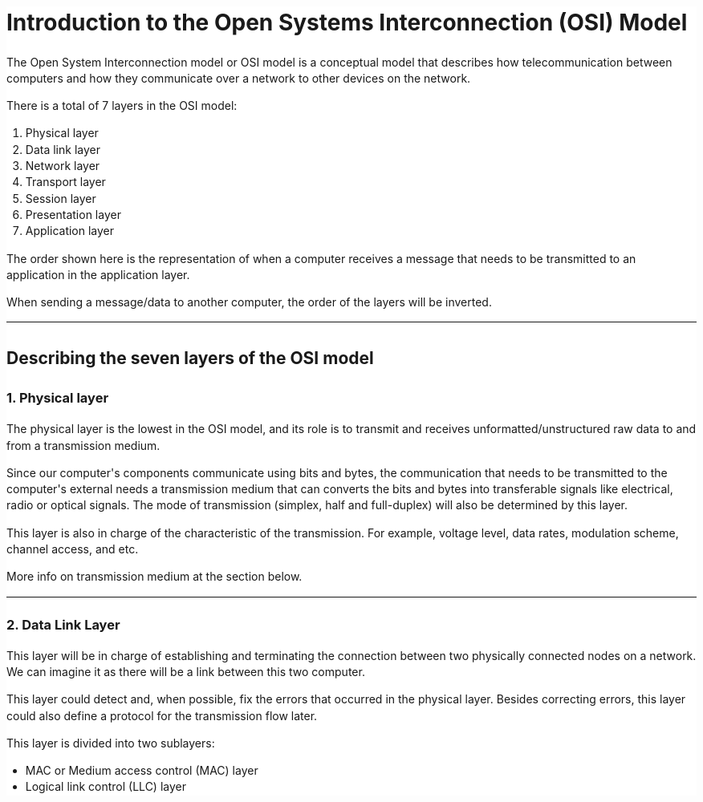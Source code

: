 # Introduction to the Open Systems Interconnection (OSI) Model

The Open System Interconnection model or OSI model is a conceptual model that describes how telecommunication between computers and how they communicate over a network to other devices on the network.

There is a total of 7 layers in the OSI model:

1.  Physical layer
2.  Data link layer
3.  Network layer
4.  Transport layer
5.  Session layer
6.  Presentation layer
7.  Application layer

The order shown here is the representation of when a computer receives a message that needs to be transmitted to an application in the application layer.

When sending a message/data to another computer, the order of the layers will be inverted.

---
## Describing the seven layers of the OSI model

### 1. Physical layer

The physical layer is the lowest in the OSI model, and its role is to transmit and receives unformatted/unstructured raw data to and from a transmission medium. 

Since our computer's components communicate using bits and bytes, the communication that needs to be transmitted to the computer's external needs a transmission medium that can converts the bits and bytes into transferable signals like electrical, radio or optical signals. The mode of transmission (simplex, half and full-duplex) will also be determined by this layer.

This layer is also in charge of the characteristic of the transmission. For example, voltage level, data rates, modulation scheme, channel access, and etc.

More info on transmission medium at the section below.

---

### 2. Data Link Layer 

This layer will be in charge of establishing and terminating the connection between two physically connected nodes on a network. We can imagine it as there will be a link between this two computer.

This layer could detect and, when possible, fix the errors that occurred in the physical layer. Besides correcting errors, this layer could also define a protocol for the transmission flow later.

This layer is divided into two sublayers:
- MAC or Medium access control (MAC) layer
- Logical link control (LLC) layer
